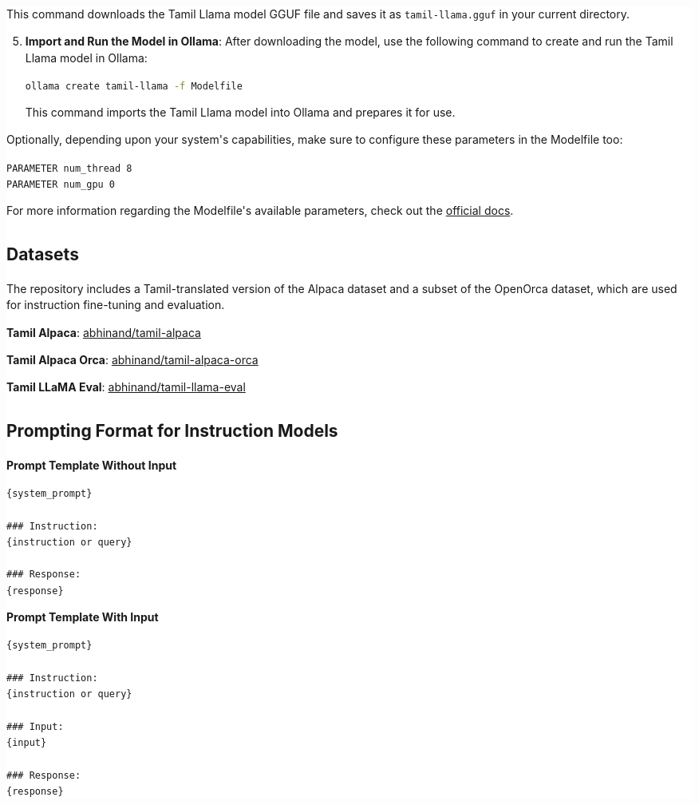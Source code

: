    This command downloads the Tamil Llama model GGUF file and saves it as `tamil-llama.gguf` in your current directory.

5. **Import and Run the Model in Ollama**: After downloading the model, use the following command to create and run the Tamil Llama model in Ollama:

   ```bash
   ollama create tamil-llama -f Modelfile 
   ```

   This command imports the Tamil Llama model into Ollama and prepares it for use. 

Optionally, depending upon your system's capabilities, make sure to configure these parameters in the Modelfile too:

```
PARAMETER num_thread 8
PARAMETER num_gpu 0
```

For more information regarding the Modelfile's available parameters, check out the [official docs](https://github.com/jmorganca/ollama/blob/main/docs/modelfile.md).

## Datasets

The repository includes a Tamil-translated version of the Alpaca dataset and a subset of the OpenOrca dataset, which are used for instruction fine-tuning and evaluation.

**Tamil Alpaca**: [abhinand/tamil-alpaca](https://huggingface.co/datasets/abhinand/tamil-alpaca)

**Tamil Alpaca Orca**: [abhinand/tamil-alpaca-orca](https://huggingface.co/datasets/abhinand/tamil-alpaca-orca)

**Tamil LLaMA Eval**: [abhinand/tamil-llama-eval](https://huggingface.co/datasets/abhinand/tamil-llama-eval)

## Prompting Format for Instruction Models

**Prompt Template Without Input**

```
{system_prompt}

### Instruction:
{instruction or query}

### Response:
{response}
```

**Prompt Template With Input**

```
{system_prompt}

### Instruction:
{instruction or query}

### Input:
{input}

### Response:
{response}
```
